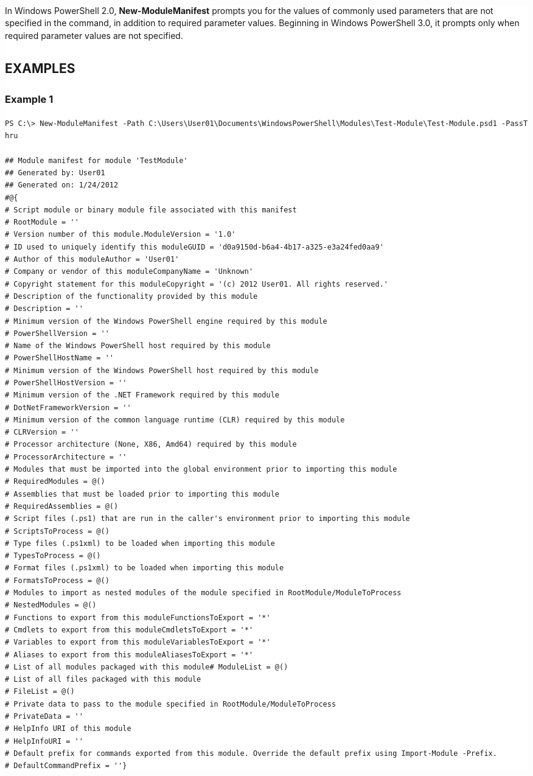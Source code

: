 In Windows PowerShell 2.0, **New-ModuleManifest** prompts you for the values of commonly used parameters that are not specified in the command, in addition to required parameter values.
Beginning in Windows PowerShell 3.0, it prompts only when required parameter values are not specified.

## EXAMPLES

### Example 1
```
PS C:\> New-ModuleManifest -Path C:\Users\User01\Documents\WindowsPowerShell\Modules\Test-Module\Test-Module.psd1 -PassThru

## Module manifest for module 'TestModule'
## Generated by: User01
## Generated on: 1/24/2012
#@{
# Script module or binary module file associated with this manifest
# RootModule = ''
# Version number of this module.ModuleVersion = '1.0'
# ID used to uniquely identify this moduleGUID = 'd0a9150d-b6a4-4b17-a325-e3a24fed0aa9'
# Author of this moduleAuthor = 'User01'
# Company or vendor of this moduleCompanyName = 'Unknown'
# Copyright statement for this moduleCopyright = '(c) 2012 User01. All rights reserved.'
# Description of the functionality provided by this module
# Description = ''
# Minimum version of the Windows PowerShell engine required by this module
# PowerShellVersion = ''
# Name of the Windows PowerShell host required by this module
# PowerShellHostName = ''
# Minimum version of the Windows PowerShell host required by this module
# PowerShellHostVersion = ''
# Minimum version of the .NET Framework required by this module
# DotNetFrameworkVersion = ''
# Minimum version of the common language runtime (CLR) required by this module
# CLRVersion = ''
# Processor architecture (None, X86, Amd64) required by this module
# ProcessorArchitecture = ''
# Modules that must be imported into the global environment prior to importing this module
# RequiredModules = @()
# Assemblies that must be loaded prior to importing this module
# RequiredAssemblies = @()
# Script files (.ps1) that are run in the caller's environment prior to importing this module
# ScriptsToProcess = @()
# Type files (.ps1xml) to be loaded when importing this module
# TypesToProcess = @()
# Format files (.ps1xml) to be loaded when importing this module
# FormatsToProcess = @()
# Modules to import as nested modules of the module specified in RootModule/ModuleToProcess
# NestedModules = @()
# Functions to export from this moduleFunctionsToExport = '*'
# Cmdlets to export from this moduleCmdletsToExport = '*'
# Variables to export from this moduleVariablesToExport = '*'
# Aliases to export from this moduleAliasesToExport = '*'
# List of all modules packaged with this module# ModuleList = @()
# List of all files packaged with this module
# FileList = @()
# Private data to pass to the module specified in RootModule/ModuleToProcess
# PrivateData = ''
# HelpInfo URI of this module
# HelpInfoURI = ''
# Default prefix for commands exported from this module. Override the default prefix using Import-Module -Prefix.
# DefaultCommandPrefix = ''}
```